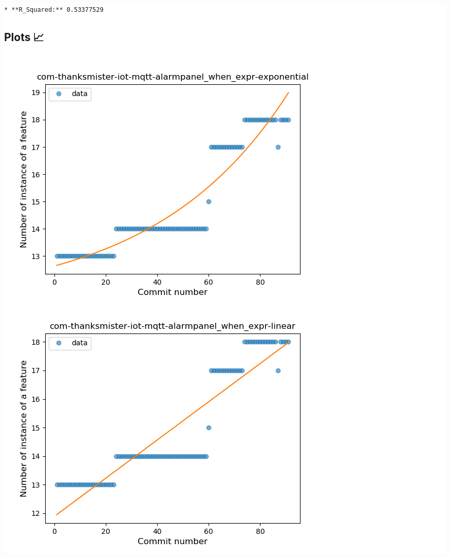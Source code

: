     * **R_Squared:** 0.53377529

**Plots** :chart_with_upwards_trend:
-----

![com-thanksmister-iot-mqtt-alarmpanel T4](../plots/com-thanksmister-iot-mqtt-alarmpanel_when_expr_T4.png)
![com-thanksmister-iot-mqtt-alarmpanel T1](../plots/com-thanksmister-iot-mqtt-alarmpanel_when_expr_T1.png)